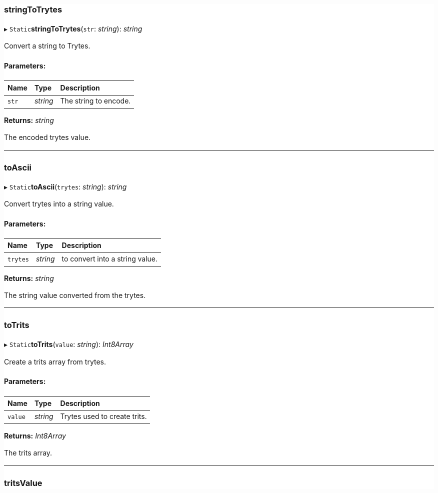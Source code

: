 ### stringToTrytes

▸ `Static`**stringToTrytes**(`str`: *string*): *string*

Convert a string to Trytes.

#### Parameters:

| Name | Type | Description |
| :------ | :------ | :------ |
| `str` | *string* | The string to encode. |

**Returns:** *string*

The encoded trytes value.

___

### toAscii

▸ `Static`**toAscii**(`trytes`: *string*): *string*

Convert trytes into a string value.

#### Parameters:

| Name | Type | Description |
| :------ | :------ | :------ |
| `trytes` | *string* | to convert into a string value. |

**Returns:** *string*

The string value converted from the trytes.

___

### toTrits

▸ `Static`**toTrits**(`value`: *string*): *Int8Array*

Create a trits array from trytes.

#### Parameters:

| Name | Type | Description |
| :------ | :------ | :------ |
| `value` | *string* | Trytes used to create trits. |

**Returns:** *Int8Array*

The trits array.

___

### tritsValue
